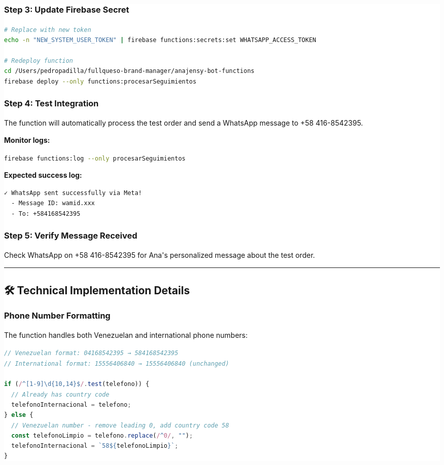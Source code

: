 ### Step 3: Update Firebase Secret

```bash
# Replace with new token
echo -n "NEW_SYSTEM_USER_TOKEN" | firebase functions:secrets:set WHATSAPP_ACCESS_TOKEN

# Redeploy function
cd /Users/pedropadilla/fullqueso-brand-manager/anajensy-bot-functions
firebase deploy --only functions:procesarSeguimientos
```

### Step 4: Test Integration

The function will automatically process the test order and send a WhatsApp message to +58 416-8542395.

**Monitor logs:**
```bash
firebase functions:log --only procesarSeguimientos
```

**Expected success log:**
```
✓ WhatsApp sent successfully via Meta!
  - Message ID: wamid.xxx
  - To: +584168542395
```

### Step 5: Verify Message Received

Check WhatsApp on +58 416-8542395 for Ana's personalized message about the test order.

---

## 🛠️ Technical Implementation Details

### Phone Number Formatting

The function handles both Venezuelan and international phone numbers:

```javascript
// Venezuelan format: 04168542395 → 584168542395
// International format: 15556406840 → 15556406840 (unchanged)

if (/^[1-9]\d{10,14}$/.test(telefono)) {
  // Already has country code
  telefonoInternacional = telefono;
} else {
  // Venezuelan number - remove leading 0, add country code 58
  const telefonoLimpio = telefono.replace(/^0/, "");
  telefonoInternacional = `58${telefonoLimpio}`;
}
```
